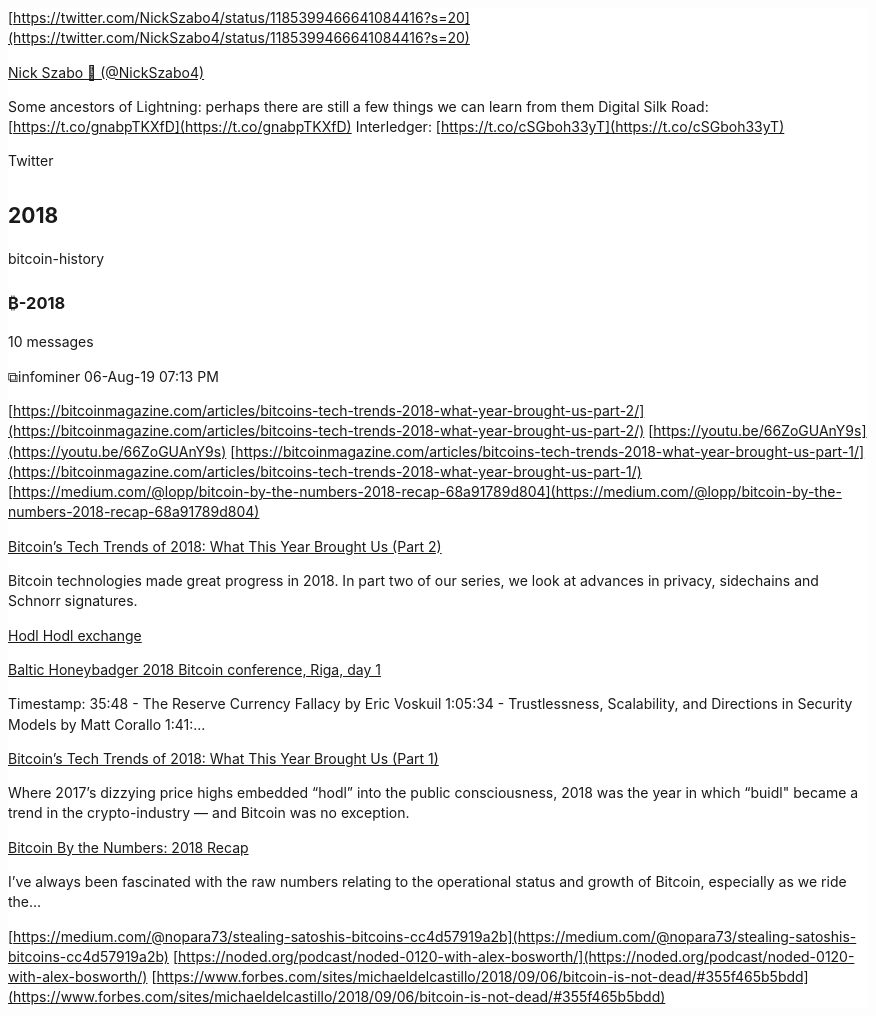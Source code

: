 [https://twitter.com/NickSzabo4/status/1185399466641084416?s=20](https://twitter.com/NickSzabo4/status/1185399466641084416?s=20)

[Nick Szabo 🔑 (@NickSzabo4)](https://twitter.com/NickSzabo4)

Some ancestors of Lightning: perhaps there are still a few things we can learn from them Digital Silk Road: [https://t.co/gnabpTKXfD](https://t.co/gnabpTKXfD) Interledger: [https://t.co/cSGboh33yT](https://t.co/cSGboh33yT)

Twitter

## 2018

bitcoin-history

### ₿-2018

10 messages

⧉infominer 06-Aug-19 07:13 PM

[https://bitcoinmagazine.com/articles/bitcoins-tech-trends-2018-what-year-brought-us-part-2/](https://bitcoinmagazine.com/articles/bitcoins-tech-trends-2018-what-year-brought-us-part-2/) [https://youtu.be/66ZoGUAnY9s](https://youtu.be/66ZoGUAnY9s) [https://bitcoinmagazine.com/articles/bitcoins-tech-trends-2018-what-year-brought-us-part-1/](https://bitcoinmagazine.com/articles/bitcoins-tech-trends-2018-what-year-brought-us-part-1/) [https://medium.com/@lopp/bitcoin-by-the-numbers-2018-recap-68a91789d804](https://medium.com/@lopp/bitcoin-by-the-numbers-2018-recap-68a91789d804)

[Bitcoin’s Tech Trends of 2018: What This Year Brought Us (Part 2)](https://bitcoinmagazine.com/articles/bitcoins-tech-trends-2018-what-year-brought-us-part-2/)

Bitcoin technologies made great progress in 2018. In part two of our series, we look at advances in privacy, sidechains and Schnorr signatures.

[Hodl Hodl exchange](https://www.youtube.com/channel/UCgujEoZqX_FfDTLb3Uuhsdg)

[Baltic Honeybadger 2018 Bitcoin conference, Riga, day 1](https://youtu.be/66ZoGUAnY9s)

Timestamp: 35:48 - The Reserve Currency Fallacy by Eric Voskuil 1:05:34 - Trustlessness, Scalability, and Directions in Security Models by Matt Corallo 1:41:...

[Bitcoin’s Tech Trends of 2018: What This Year Brought Us (Part 1)](https://bitcoinmagazine.com/articles/bitcoins-tech-trends-2018-what-year-brought-us-part-1/)

Where 2017’s dizzying price highs embedded “hodl” into the public consciousness, 2018 was the year in which “buidl" became a trend in the crypto-industry — and Bitcoin was no exception.

[Bitcoin By the Numbers: 2018 Recap](https://medium.com/@lopp/bitcoin-by-the-numbers-2018-recap-68a91789d804)

I’ve always been fascinated with the raw numbers relating to the operational status and growth of Bitcoin, especially as we ride the…

[https://medium.com/@nopara73/stealing-satoshis-bitcoins-cc4d57919a2b](https://medium.com/@nopara73/stealing-satoshis-bitcoins-cc4d57919a2b) [https://noded.org/podcast/noded-0120-with-alex-bosworth/](https://noded.org/podcast/noded-0120-with-alex-bosworth/) [https://www.forbes.com/sites/michaeldelcastillo/2018/09/06/bitcoin-is-not-dead/#355f465b5bdd](https://www.forbes.com/sites/michaeldelcastillo/2018/09/06/bitcoin-is-not-dead/#355f465b5bdd)

